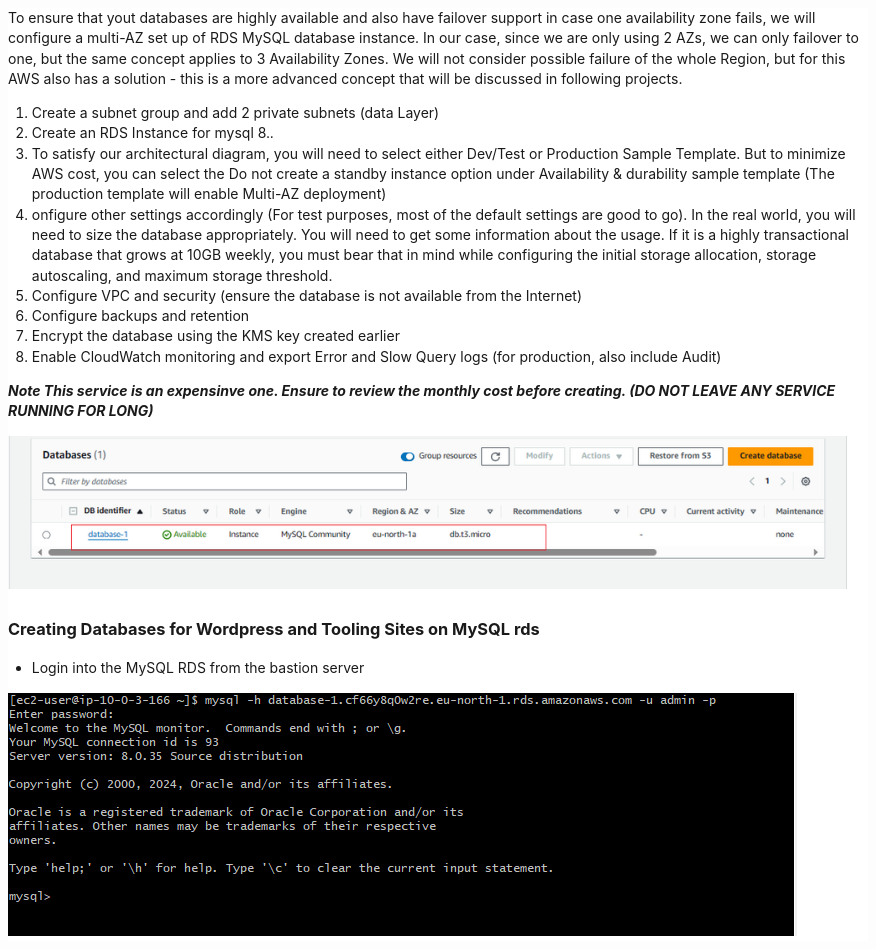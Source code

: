 To ensure that yout databases are highly available and also have failover support in case one availability zone fails, we will configure a multi-AZ set up of RDS MySQL database instance. In our case, since we are only using 2 AZs, we can only failover to one, but the same concept applies to 3 Availability Zones. We will not consider possible failure of the whole Region, but for this AWS also has a solution - this is a more advanced concept that will be discussed in following projects.

1. Create a subnet group and add 2 private subnets (data Layer)
2. Create an RDS Instance for mysql 8.*.*
3. To satisfy our architectural diagram, you will need to select either Dev/Test or Production Sample Template. But to minimize AWS cost, you can select the Do not create a standby instance option under Availability & durability sample template (The production template will enable Multi-AZ deployment)
4. onfigure other settings accordingly (For test purposes, most of the default settings are good to go). In the real world, you will need to size the database appropriately. You will need to get some information about the usage. If it is a highly transactional database that grows at 10GB weekly, you must bear that in mind while configuring the initial storage allocation, storage autoscaling, and maximum storage threshold.
5. Configure VPC and security (ensure the database is not available from the Internet)
6. Configure backups and retention
7. Encrypt the database using the KMS key created earlier
8. Enable CloudWatch monitoring and export Error and Slow Query logs (for production, also include Audit)

***Note This service is an expensinve one. Ensure to review the monthly cost before creating. (DO NOT LEAVE ANY SERVICE RUNNING FOR LONG)***

![rds](./images/rds.png)

### Creating Databases for Wordpress and Tooling Sites on MySQL rds

- Login into the MySQL RDS from the bastion server

![bastion](./images/bastion%20login.png)
